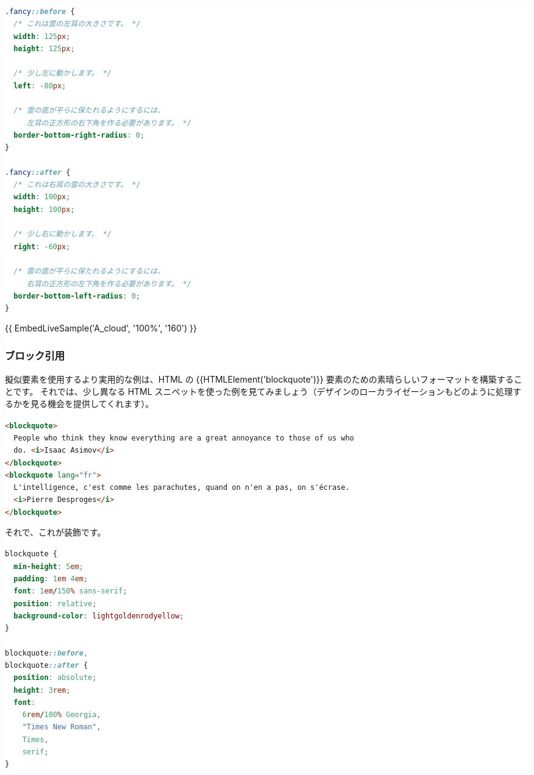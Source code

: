 ```css
.fancy::before {
  /* これは雲の左耳の大きさです。 */
  width: 125px;
  height: 125px;

  /* 少し左に動かします。 */
  left: -80px;

  /* 雲の底が平らに保たれるようにするには、
     左耳の正方形の右下角を作る必要があります。 */
  border-bottom-right-radius: 0;
}

.fancy::after {
  /* これは右耳の雲の大きさです。 */
  width: 100px;
  height: 100px;

  /* 少し右に動かします。 */
  right: -60px;

  /* 雲の底が平らに保たれるようにするには、
     右耳の正方形の左下角を作る必要があります。 */
  border-bottom-left-radius: 0;
}
```

{{ EmbedLiveSample('A_cloud', '100%', '160') }}

### ブロック引用

擬似要素を使用するより実用的な例は、HTML の {{HTMLElement('blockquote')}} 要素のための素晴らしいフォーマットを構築することです。 それでは、少し異なる HTML スニペットを使った例を見てみましょう（デザインのローカライゼーションもどのように処理するかを見る機会を提供してくれます）。

```html
<blockquote>
  People who think they know everything are a great annoyance to those of us who
  do. <i>Isaac Asimov</i>
</blockquote>
<blockquote lang="fr">
  L'intelligence, c'est comme les parachutes, quand on n'en a pas, on s'écrase.
  <i>Pierre Desproges</i>
</blockquote>
```

それで、これが装飾です。

```css
blockquote {
  min-height: 5em;
  padding: 1em 4em;
  font: 1em/150% sans-serif;
  position: relative;
  background-color: lightgoldenrodyellow;
}

blockquote::before,
blockquote::after {
  position: absolute;
  height: 3rem;
  font:
    6rem/100% Georgia,
    "Times New Roman",
    Times,
    serif;
}
```